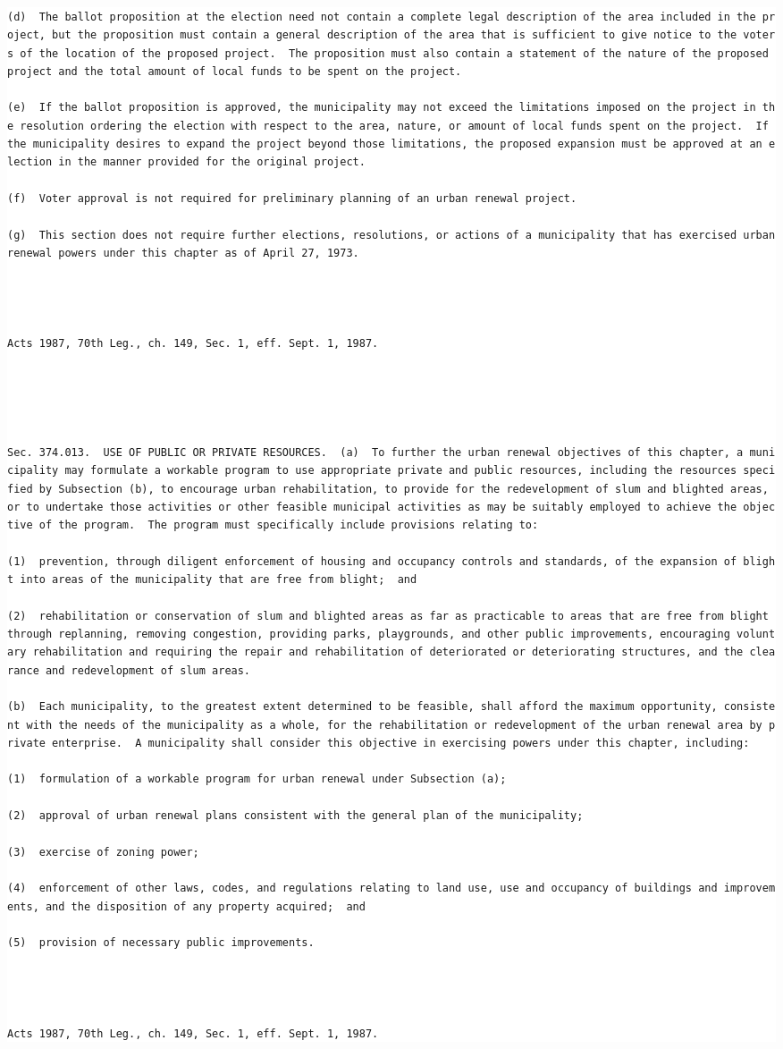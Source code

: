     (d)  The ballot proposition at the election need not contain a complete legal description of the area included in the project, but the proposition must contain a general description of the area that is sufficient to give notice to the voters of the location of the proposed project.  The proposition must also contain a statement of the nature of the proposed project and the total amount of local funds to be spent on the project.
    
    (e)  If the ballot proposition is approved, the municipality may not exceed the limitations imposed on the project in the resolution ordering the election with respect to the area, nature, or amount of local funds spent on the project.  If the municipality desires to expand the project beyond those limitations, the proposed expansion must be approved at an election in the manner provided for the original project.
    
    (f)  Voter approval is not required for preliminary planning of an urban renewal project.
    
    (g)  This section does not require further elections, resolutions, or actions of a municipality that has exercised urban renewal powers under this chapter as of April 27, 1973.
    
    
    
    
    Acts 1987, 70th Leg., ch. 149, Sec. 1, eff. Sept. 1, 1987.
    
    
    
    
    
    Sec. 374.013.  USE OF PUBLIC OR PRIVATE RESOURCES.  (a)  To further the urban renewal objectives of this chapter, a municipality may formulate a workable program to use appropriate private and public resources, including the resources specified by Subsection (b), to encourage urban rehabilitation, to provide for the redevelopment of slum and blighted areas, or to undertake those activities or other feasible municipal activities as may be suitably employed to achieve the objective of the program.  The program must specifically include provisions relating to:
    
    (1)  prevention, through diligent enforcement of housing and occupancy controls and standards, of the expansion of blight into areas of the municipality that are free from blight;  and
    
    (2)  rehabilitation or conservation of slum and blighted areas as far as practicable to areas that are free from blight through replanning, removing congestion, providing parks, playgrounds, and other public improvements, encouraging voluntary rehabilitation and requiring the repair and rehabilitation of deteriorated or deteriorating structures, and the clearance and redevelopment of slum areas.
    
    (b)  Each municipality, to the greatest extent determined to be feasible, shall afford the maximum opportunity, consistent with the needs of the municipality as a whole, for the rehabilitation or redevelopment of the urban renewal area by private enterprise.  A municipality shall consider this objective in exercising powers under this chapter, including:
    
    (1)  formulation of a workable program for urban renewal under Subsection (a);
    
    (2)  approval of urban renewal plans consistent with the general plan of the municipality;
    
    (3)  exercise of zoning power;
    
    (4)  enforcement of other laws, codes, and regulations relating to land use, use and occupancy of buildings and improvements, and the disposition of any property acquired;  and
    
    (5)  provision of necessary public improvements.
    
    
    
    
    Acts 1987, 70th Leg., ch. 149, Sec. 1, eff. Sept. 1, 1987.
    